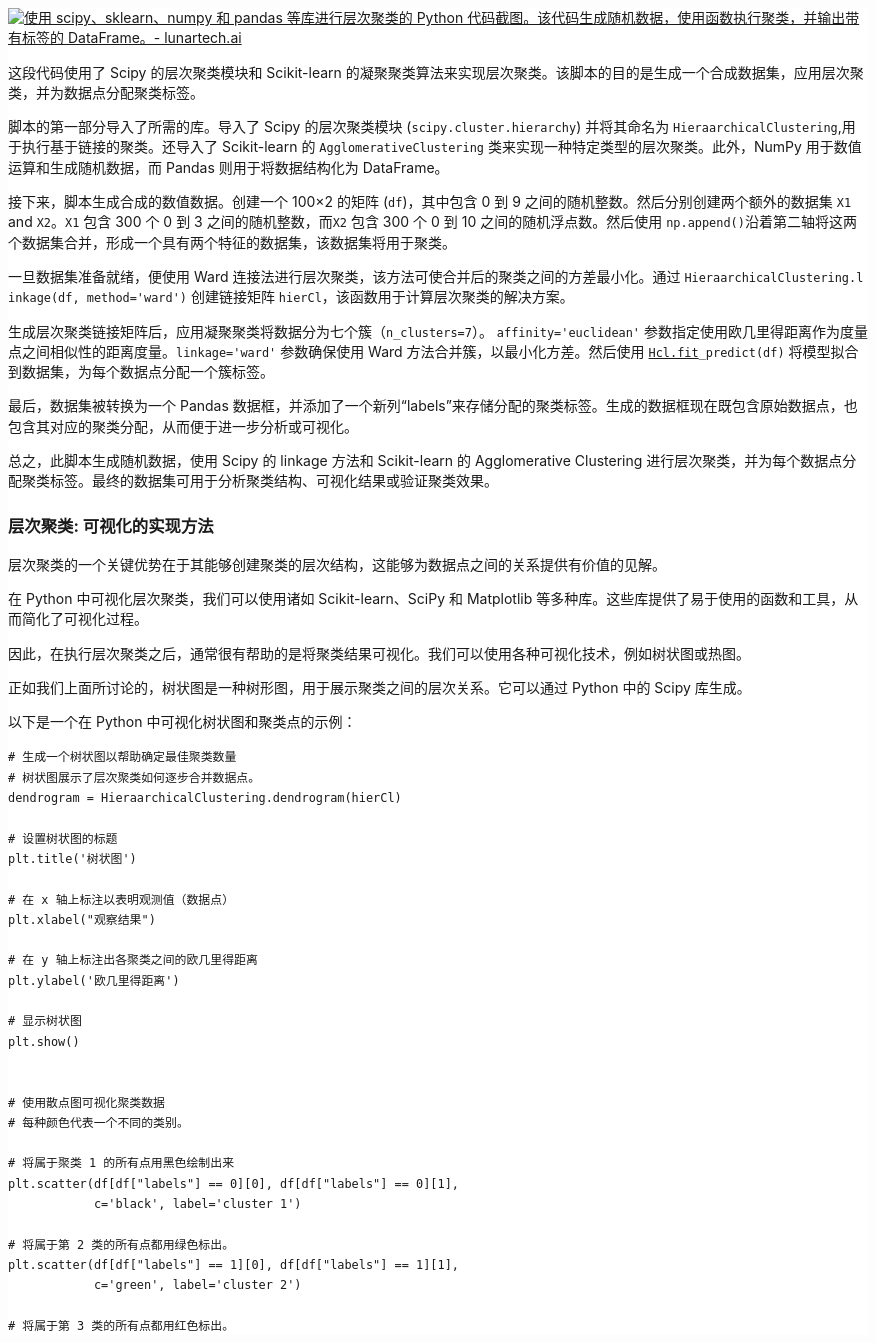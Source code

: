 ```
```

[![使用 scipy、sklearn、numpy 和 pandas 等库进行层次聚类的 Python 代码截图。该代码生成随机数据，使用函数执行聚类，并输出带有标签的 DataFrame。- lunartech.ai ](https://cdn.hashnode.com/res/hashnode/image/upload/v1738529216677/9b71d1c5-4847-4cc3-b847-0620409119d6.png)][32]

这段代码使用了 Scipy 的层次聚类模块和 Scikit-learn 的凝聚聚类算法来实现层次聚类。该脚本的目的是生成一个合成数据集，应用层次聚类，并为数据点分配聚类标签。

脚本的第一部分导入了所需的库。导入了 Scipy 的层次聚类模块 (`scipy.cluster.hierarchy`) 并将其命名为 `HieraarchicalClustering`,用于执行基于链接的聚类。还导入了 Scikit-learn 的 `AgglomerativeClustering` 类来实现一种特定类型的层次聚类。此外，NumPy 用于数值运算和生成随机数据，而 Pandas 则用于将数据结构化为 DataFrame。

接下来，脚本生成合成的数值数据。创建一个 100×2 的矩阵 (`df`)，其中包含 0 到 9 之间的随机整数。然后分别创建两个额外的数据集 `X1` and `X2`。`X1` 包含 300 个 0 到 3 之间的随机整数，而`X2` 包含 300 个 0 到 10 之间的随机浮点数。然后使用 `np.append()`沿着第二轴将这两个数据集合并，形成一个具有两个特征的数据集，该数据集将用于聚类。

一旦数据集准备就绪，便使用 Ward 连接法进行层次聚类，该方法可使合并后的聚类之间的方差最小化。通过 `HieraarchicalClustering.linkage(df, method='ward')` 创建链接矩阵 `hierCl`，该函数用于计算层次聚类的解决方案。

生成层次聚类链接矩阵后，应用凝聚聚类将数据分为七个簇（`n_clusters=7`）。 `affinity='euclidean'` 参数指定使用欧几里得距离作为度量点之间相似性的距离度量。`linkage='ward'` 参数确保使用 Ward 方法合并簇，以最小化方差。然后使用 [`Hcl.fit`][33]`_predict(df)` 将模型拟合到数据集，为每个数据点分配一个簇标签。

最后，数据集被转换为一个 Pandas 数据框，并添加了一个新列“labels”来存储分配的聚类标签。生成的数据框现在既包含原始数据点，也包含其对应的聚类分配，从而便于进一步分析或可视化。

总之，此脚本生成随机数据，使用 Scipy 的 linkage 方法和 Scikit-learn 的 Agglomerative Clustering 进行层次聚类，并为每个数据点分配聚类标签。最终的数据集可用于分析聚类结构、可视化结果或验证聚类效果。

### **层次聚类: 可视化的实现方法**

层次聚类的一个关键优势在于其能够创建聚类的层次结构，这能够为数据点之间的关系提供有价值的见解。

在 Python 中可视化层次聚类，我们可以使用诸如 Scikit-learn、SciPy 和 Matplotlib 等多种库。这些库提供了易于使用的函数和工具，从而简化了可视化过程。

因此，在执行层次聚类之后，通常很有帮助的是将聚类结果可视化。我们可以使用各种可视化技术，例如树状图或热图。

正如我们上面所讨论的，树状图是一种树形图，用于展示聚类之间的层次关系。它可以通过 Python 中的 Scipy 库生成。

以下是一个在 Python 中可视化树状图和聚类点的示例：

```
# 生成一个树状图以帮助确定最佳聚类数量
# 树状图展示了层次聚类如何逐步合并数据点。
dendrogram = HieraarchicalClustering.dendrogram(hierCl)

# 设置树状图的标题
plt.title('树状图')

# 在 x 轴上标注以表明观测值（数据点）
plt.xlabel("观察结果")

# 在 y 轴上标注出各聚类之间的欧几里得距离
plt.ylabel('欧几里得距离')

# 显示树状图
plt.show()


# 使用散点图可视化聚类数据
# 每种颜色代表一个不同的类别。

# 将属于聚类 1 的所有点用黑色绘制出来
plt.scatter(df[df["labels"] == 0][0], df[df["labels"] == 0][1], 
            c='black', label='cluster 1')

# 将属于第 2 类的所有点都用绿色标出。
plt.scatter(df[df["labels"] == 1][0], df[df["labels"] == 1][1], 
            c='green', label='cluster 2')

# 将属于第 3 类的所有点都用红色标出。
```

[1]: https://join.lunartech.ai/clustering-in-python
[2]: #heading-introduction-to-unsupervised-learning
[3]: #heading-supervised-vs-unsupervised-learning
[4]: #heading-important-terminology
[5]: #heading-how-to-prepare-data-for-unsupervised-learning
[6]: #heading-clustering-explained
[7]: #heading-k-means-clustering
[8]: #heading-k-means-clustering-python-implementation
[9]: #heading-k-means-clustering-visualization
[10]: #heading-elbow-method-for-optimal-number-of-clusters-k
[11]: #heading-hierarchical-clustering
[12]: #heading-hierarchical-clustering-python-implementation
[13]: #heading-hierarchical-clustering-visualization
[14]: #heading-dbscan-clustering
[15]: #heading-dbscan-clustering-python-implementation
[16]: #heading-dbscan-clustering-visualization
[17]: #heading-how-to-use-t-sne-for-visualizing-clusters-with-python
[18]: #heading-more-unsupervised-learning-techniques
[19]: https://www.lunartech.ai/bootcamp/ai-engineering-bootcamp
[20]: https://www.lunartech.ai/bootcamp/ai-engineering-bootcamp
[21]: https://www.lunartech.ai/bootcamp/ai-engineering-bootcamp
[22]: https://www.lunartech.ai/bootcamp/ai-engineering-bootcamp
[23]: https://www.lunartech.ai/bootcamp/ai-engineering-bootcamp
[24]: https://www.lunartech.ai/bootcamp/ai-engineering-bootcamp
[25]: https://lunartech.ai
[26]: http://model.fit
[27]: https://lunartech.ai
[28]: https://www.lunartech.ai/bootcamp/ai-engineering-bootcamp
[29]: https://www.lunartech.ai/bootcamp/ai-engineering-bootcamp
[30]: https://lunartech.ai
[31]: https://www.lunartech.ai/bootcamp/ai-engineering-bootcamp
[32]: https://lunartech.ai
[33]: http://Hcl.fit
[34]: https://lunartech.ai
[35]: https://www.lunartech.ai/bootcamp/ai-engineering-bootcamp
[36]: https://www.lunartech.ai/bootcamp/ai-engineering-bootcamp
[37]: https://lunartech.ai
[38]: https://lunartech.ai
[39]: https://www.lunartech.ai/bootcamp/ai-engineering-bootcamp
[40]: https://www.lunartech.ai/bootcamp/ai-engineering-bootcamp
[41]: https://www.lunartech.ai/bootcamp/ai-engineering-bootcamp
[42]: https://lunartech.ai
[43]: https://www.lunartech.ai/bootcamp/ai-engineering-bootcamp
[44]: https://lunartech.ai
[45]: https://www.lunartech.ai/bootcamp/ai-engineering-bootcamp
[46]: https://www.lunartech.ai/bootcamp/ai-engineering-bootcamp
[47]: https://downloads.tatevaslanyan.com/six-figure-data-science-ebook
[48]: https://www.freecodecamp.org/news/machine-learning-handbook/
[49]: https://www.linkedin.com/in/tatev-karen-aslanyan/
[50]: https://www.lunartech.ai/
[51]: https://www.linkedin.com/in/tatev-karen-aslanyan/
[52]: https://www.lunartech.ai/
[53]: https://www.lunartech.ai/bootcamp/ai-engineering-bootcamp
[54]: https://www.lunartech.ai/
[55]: https://www.linkedin.com/in/tatev-karen-aslanyan/
[56]: https://www.youtube.com/@LunarTech_ai
[57]: https://substack.com/@lunartech
[58]: https://lens.lunartech.ai/
[59]: https://www.lunartech.ai/bootcamp/ai-engineering-bootcamp
[60]: https://www.lunartech.ai/bootcamp/ai-engineering-bootcamp
[61]: https://forms.fillout.com/t/frSHf9HUZCus
[62]: https://tatevaslanyan.substack.com/?source=post_page-----f9fb36a94a05--------------------------------
[63]: https://join.lunartech.ai/machine-learning-fundamentals--3f64f
[64]: https://downloads.tatevaslanyan.com/six-figure-data-science-ebook